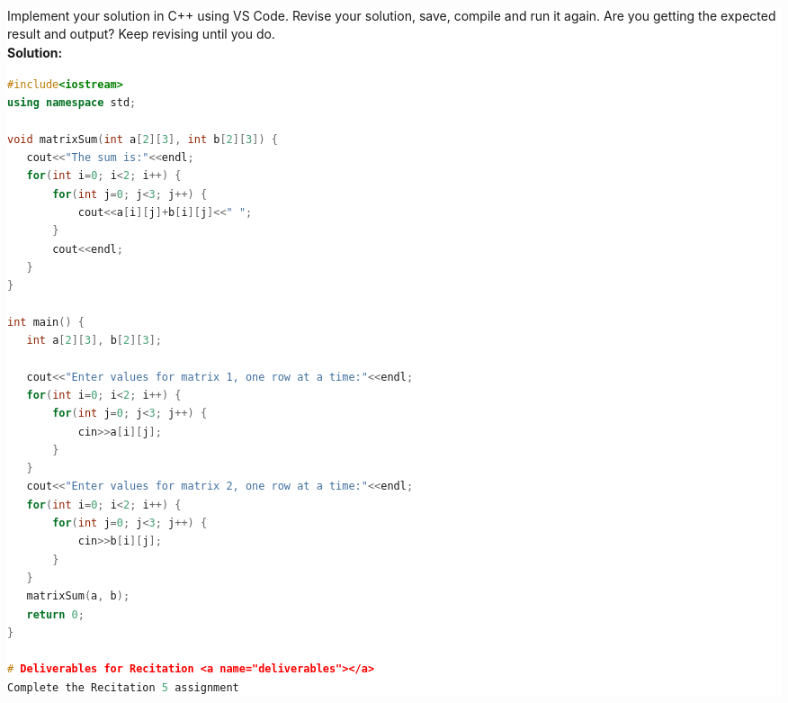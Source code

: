 Implement your solution in C++ using VS Code. Revise your solution, save, compile and run it again. Are you getting the expected result and output? Keep revising until you do.
<br>
**Solution:**
```cpp
#include<iostream>
using namespace std;
 
void matrixSum(int a[2][3], int b[2][3]) {
   cout<<"The sum is:"<<endl;
   for(int i=0; i<2; i++) {
       for(int j=0; j<3; j++) {
           cout<<a[i][j]+b[i][j]<<" ";
       }
       cout<<endl;
   }
}
 
int main() {
   int a[2][3], b[2][3];
  
   cout<<"Enter values for matrix 1, one row at a time:"<<endl;
   for(int i=0; i<2; i++) {
       for(int j=0; j<3; j++) {
           cin>>a[i][j];
       }
   }
   cout<<"Enter values for matrix 2, one row at a time:"<<endl;
   for(int i=0; i<2; i++) {
       for(int j=0; j<3; j++) {
           cin>>b[i][j];
       }
   }
   matrixSum(a, b);
   return 0;
}

# Deliverables for Recitation <a name="deliverables"></a>
Complete the Recitation 5 assignment

